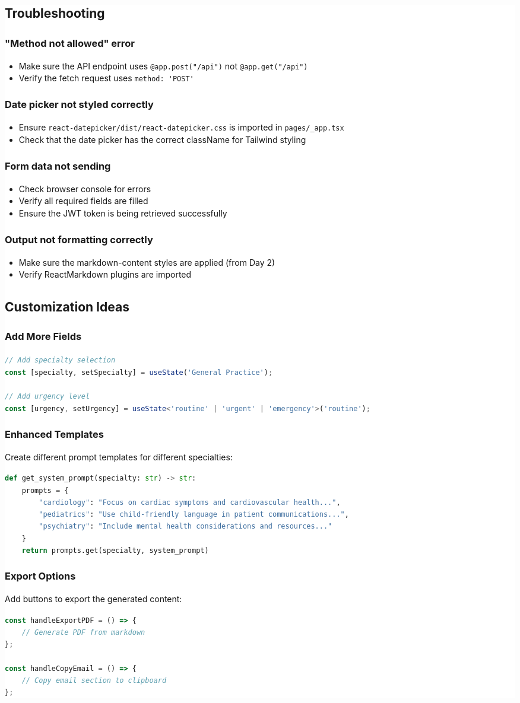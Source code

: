 ## Troubleshooting

### "Method not allowed" error
- Make sure the API endpoint uses `@app.post("/api")` not `@app.get("/api")`
- Verify the fetch request uses `method: 'POST'`

### Date picker not styled correctly
- Ensure `react-datepicker/dist/react-datepicker.css` is imported in `pages/_app.tsx`
- Check that the date picker has the correct className for Tailwind styling

### Form data not sending
- Check browser console for errors
- Verify all required fields are filled
- Ensure the JWT token is being retrieved successfully

### Output not formatting correctly
- Make sure the markdown-content styles are applied (from Day 2)
- Verify ReactMarkdown plugins are imported

## Customization Ideas

### Add More Fields
```typescript
// Add specialty selection
const [specialty, setSpecialty] = useState('General Practice');

// Add urgency level
const [urgency, setUrgency] = useState<'routine' | 'urgent' | 'emergency'>('routine');
```

### Enhanced Templates
Create different prompt templates for different specialties:
```python
def get_system_prompt(specialty: str) -> str:
    prompts = {
        "cardiology": "Focus on cardiac symptoms and cardiovascular health...",
        "pediatrics": "Use child-friendly language in patient communications...",
        "psychiatry": "Include mental health considerations and resources..."
    }
    return prompts.get(specialty, system_prompt)
```

### Export Options
Add buttons to export the generated content:
```typescript
const handleExportPDF = () => {
    // Generate PDF from markdown
};

const handleCopyEmail = () => {
    // Copy email section to clipboard
};
```
